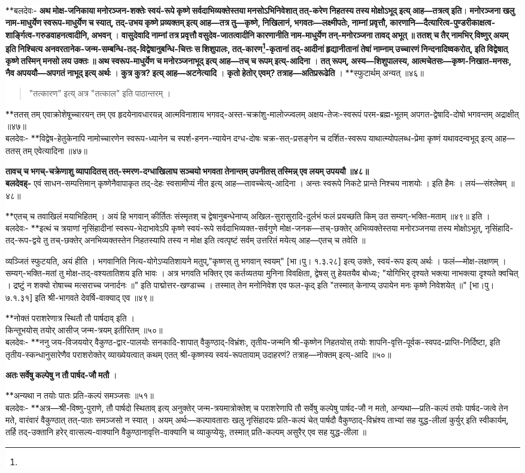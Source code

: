 **बलदेवः- **अथ मोक्ष-जनिकाया मनोरञ्जन-शक्तेः स्वयं-रूपे कृष्णे सर्वदाभिव्यक्तेस्तया मनसोऽभिनिवेशात् तत्-करेण निहतस्य तस्य मोक्षोऽभूद् इत्य् आह—तत्रत्व् इति**। **मनोरञ्जना खलु नाम-माधुर्येण स्वरूप-माधुर्येण च स्यात्, तद्-उभय कृष्णे प्रव्यक्तम् इत्य् आह—तत्र तु—कृष्णे, निखिलानं, भगवतः—लक्ष्मीपतेः, नाम्नां प्रवृत्तौ, कारणानि—दैत्यारित्व-पुण्डरीकाक्षत्व-शार्ङ्गित्व-गरुडवाहनत्वादीनि, अभवन्** । **वासुदेवादि नाम्नां तत्र प्रवृत्तौ वसुदेव-जातत्वादीनि कारणानीति नाम-माधुर्येण तन्-मनोरञ्जना तावद् अभूत् ॥ ततश् च तैर् नामभिर् विष्णुर् अयम् इति निश्चित्य अनवरतानेक-जन्म-सम्बन्धि-तद्-विद्वेषानुबन्धि-चित्तः स शिशुपालः, तत्-कारण[^५५]-कृतानां तद्-आदीनां हृद्यानीतानां तेषां नाम्नाम् उच्चारणं निन्दनादिष्वकरोत्, इति विद्वेषात् कृष्णे तस्मिन् मनसो लय उक्तः ॥ अथ स्वरूप-माधुर्येण च मनोरञ्जनाभूद् इत्य् आह—तच् च रूपम् इत्य्-आदिना** । **तत् रूपम्, अस्य—शिशुपालस्य, आत्मचेतसः—कृष्ण-निखात-मनसः, नैव अपययौ—अपगतं नाभूद् इत्य् अर्थः** । **कुत्र कुत्र? इत्य् आह—अटनेत्यादि** । **कृतो हेतोर् एवम्? तत्राह—अतिप्ररूढेति** । **स्फुटार्थम् अन्यत् ॥४६॥ 

[^५५]:
        
> "तत्कारण" इत्य् अत्र "तत्काल" इति पाठान्तरम् ।


**ततस् तम् एवाक्रोशेषूच्चारयन् तम् एव हृदयेनावधारयन्न् आत्मविनाशाय भगवद्-अस्त-चक्रांशु-मालोज्ज्वलम् अक्षय-तेजः-स्वरूपं परम-ब्रह्म-भूतम् अपगत-द्वेषादि-दोषो भगवन्तम् अद्राक्षीत् ॥४७॥  
बलदेवः- **विद्वेष-हेतुकेनापि नामोच्चारणेन स्वरूप-ध्यानेन च स्पर्श-हनन-न्यायेन दग्ध-दोषः चक्र-सत्-प्रसङ्गेन च दर्शित-स्वरूप याथात्म्योपलब्ध-प्रेमा कृष्णं यथावदन्वभूद् इत्य् आह—ततस् तम् एवेत्यादिना ॥४७॥ 

**तावच् च भगच्-चक्रेणाशु व्यापादितस् तत्-स्मरण-दग्धाखिलाघ सञ्चयो भगवता तेनान्तम् उपनीतस् तस्मिन्न् एव लयम् उपययौ ॥४८॥  
बलदेवह्-** एवं साधन-सम्पत्तिमान् कृष्णेनैवापाकृत तद्-देहः स्वसामीप्यं नीत इत्य् आह—तावच्चेत्य्-आदिना । अन्तः स्वरूपे निकटे प्रान्ते निश्चय नाशयोः । इति हैमः । लयं—संश्लेषम् ॥४८॥

**एतच् च तवाखिलं मयाभिहितम् । अयं हि भगवान् कीर्तितः संस्मृतश् च द्वेषानुबन्धेनाप्य् अखिल-सुरासुरादि-दुर्लभं फलं प्रयच्छति किम् उत सम्यग्-भक्ति-मताम् ॥४९॥ इति ।  
बलदेवः- **इत्थं च त्रयाणां नृसिंहादीनां स्वरूप-भेदाभावेऽपि कृष्णे स्वयं-रूपे सर्वदाभिव्यक्त-सर्वगुणे मोक्ष-जनक—तच्-छक्तेर् अभिव्यक्तेस्तया मनोरञ्जनया तस्य मोक्षोऽभूत्, नृसिंहादि-तद्-रूप-द्वये तु तच्-छक्तेर् अनभिव्यक्तस्तेन निहतस्यापि तस्य न मोक्ष इति त्वत्पृष्टं सर्वम् उत्तरितं मयेत्य् आह—एतच् च तवेति ॥

व्यञ्जितं स्फुटयति, अयं हीति । भगवानिति नित्य-योगेऽप्यतिशायने मतुप्,"कृष्णस् तु भगवान् स्वयम्" [भा।पु। १.३.२८] इत्य् उक्तेः, स्वयं-रूप इत्य् अर्थः । फलं—मोक्ष-लक्षणम् । सम्यग्-भक्ति-मतां तु मोक्ष-तद्-वश्यतातिशय इति भावः । अत्र भगवति भक्तिर् एव कर्तव्यतया मुनिना विवक्षिता, द्वेषस् तु हेयतयैव बोध्यः; "योगिभिर् दृश्यते भक्त्या नाभक्त्या दृश्यते क्वचित् । द्रष्टुं न शक्यो रोषाच्च मत्सराच्च जनार्दनः ॥" इति पाद्मोत्तर-खण्डाच्च । तस्मात् तेन मनोनिवेश एव फल-कृद् इति "तस्मात् केनाप्य् उपायेन मनः कृष्णे निवेशयेत् ॥" [भा।पु। ७.१.३१] इति श्री-भागवते देवर्षि-वाक्याद् एव ॥४९॥ 

**नोक्तं पराशरेणात्र स्थितौ तौ पार्षदाव् इति ।   
किन्तूभयोस् तयोर् आसीज् जन्म-त्रयम् इतीरितम् ॥५०॥  
बलदेवः- **ननु जय-विजययोर् वैकुण्ठ-द्वार-पालयोः सनकादि-शापात् वैकुण्ठाद्-विभ्रंशः, तृतीय-जन्मनि श्री-कृष्णेन निहतयोस् तयोः शापनि-वृत्ति-पूर्वक-स्वपद-प्राप्ति-निर्दिष्टा, इति तृतीय-स्कन्धानुसारेणैव पराशरोक्तेर् व्याख्येयत्वात् कथम् एतत् श्री-कृष्णस्य स्वयं-रूपतायाम् उदाहरणं? तत्राह—नोक्तम् इत्य्-आदि ॥५०॥ 

**अतः सर्वेषु कल्पेषु न तौ पार्षद-जौ मतौ** । 

**अन्यथा न तयोः पातः प्रति-कल्पं समञ्जसः ॥५१॥  
बलदेवः- **अत्र—श्री-विष्णु-पुराणे, तौ पार्षदो स्थिताव् इत्य् अनुक्तेर् जन्म-त्रयमात्रोक्तेश् च पराशरेणापि तौ सर्वेषु कल्पेषु पार्षद-जौ न मतो, अन्यथा—प्रति-कल्पं तयोः पार्षद-जत्वे तेन मते, वारंवारं वैकुण्ठात् तत्-पातः समञ्जसो न स्यात् । अयम् अर्थः—कल्पावताराः खलु नृसिंहादयः प्रति-कल्पं चेत् पार्षदौ वैकुण्ठाद्-विभ्रंश्य ताभ्यां सह युद्ध-लीलां कुर्युर् इति स्वीकार्यम्, तर्हि तद्-उक्तानि हरेर् वात्सल्य-वाक्यानि वैकुण्ठानावृत्ति-वाक्यानि च व्याकुप्येयुः, तस्मात् प्रति-कल्पम् असुरैर् एव सह युद्ध-लीला ॥
